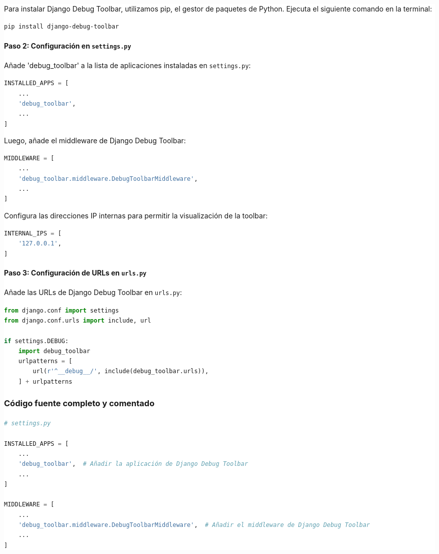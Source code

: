 Para instalar Django Debug Toolbar, utilizamos pip, el gestor de paquetes de Python. Ejecuta el siguiente comando en la terminal:

```bash
pip install django-debug-toolbar
```

#### Paso 2: Configuración en `settings.py`

Añade 'debug_toolbar' a la lista de aplicaciones instaladas en `settings.py`:

```python
INSTALLED_APPS = [
    ...
    'debug_toolbar',
    ...
]
```

Luego, añade el middleware de Django Debug Toolbar:

```python
MIDDLEWARE = [
    ...
    'debug_toolbar.middleware.DebugToolbarMiddleware',
    ...
]
```

Configura las direcciones IP internas para permitir la visualización de la toolbar:

```python
INTERNAL_IPS = [
    '127.0.0.1',
]
```

#### Paso 3: Configuración de URLs en `urls.py`

Añade las URLs de Django Debug Toolbar en `urls.py`:

```python
from django.conf import settings
from django.conf.urls import include, url

if settings.DEBUG:
    import debug_toolbar
    urlpatterns = [
        url(r'^__debug__/', include(debug_toolbar.urls)),
    ] + urlpatterns
```

### Código fuente completo y comentado

```python
# settings.py

INSTALLED_APPS = [
    ...
    'debug_toolbar',  # Añadir la aplicación de Django Debug Toolbar
    ...
]

MIDDLEWARE = [
    ...
    'debug_toolbar.middleware.DebugToolbarMiddleware',  # Añadir el middleware de Django Debug Toolbar
    ...
]

```